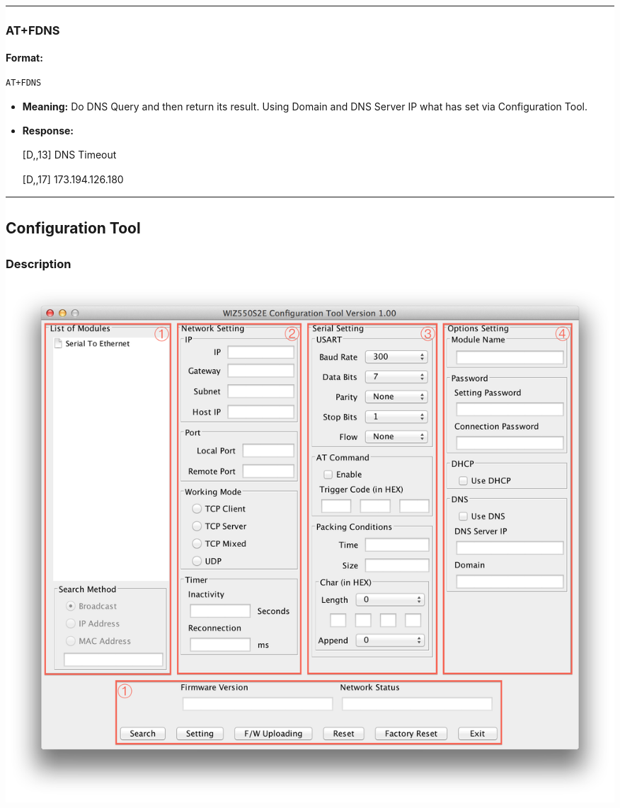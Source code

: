 -----

### AT+FDNS
  
  
  
**Format:** 

`AT+FDNS`

- **Meaning:** Do DNS Query and then return its result. Using Domain  and DNS Server IP what has set via Configuration Tool.

- **Response:**

    [D,,13]
    DNS Timeout

    [D,,17]
    173.194.126.180

-----

## Configuration Tool

### Description

![](/img/products/wiz550s2e/wiz550s2epg_kr/configtool/global_config.png)  